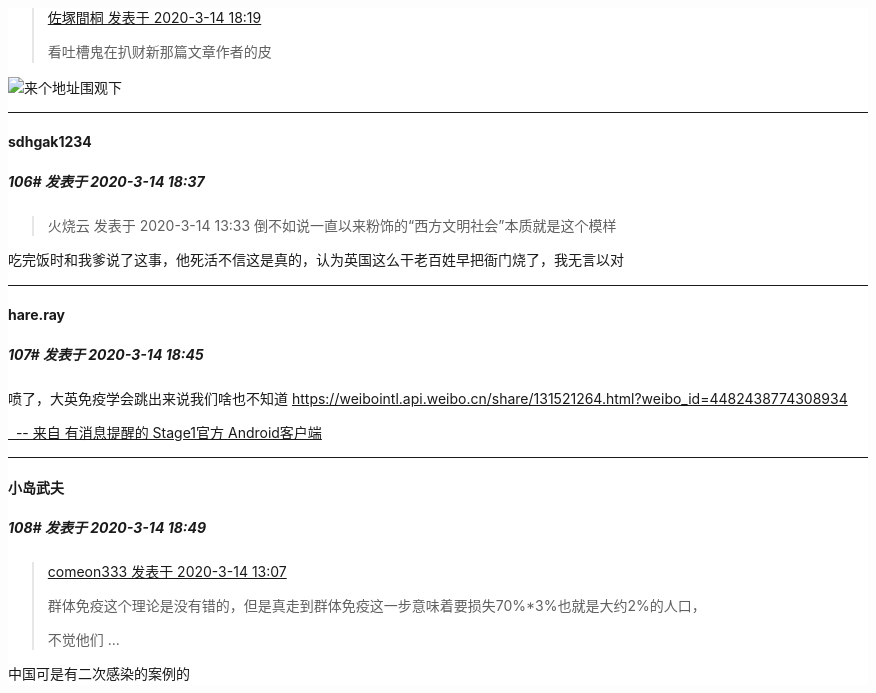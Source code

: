 

<blockquote><a href="httphttps://bbs.saraba1st.com/2b/forum.php?mod=redirect&amp;goto=findpost&amp;pid=46734579&amp;ptid=1918776" target="_blank">佐塚間桐 发表于 2020-3-14 18:19</a>

看吐槽鬼在扒财新那篇文章作者的皮</blockquote>
<img src="https://static.saraba1st.com/image/smiley/face2017/245.png" referrerpolicy="no-referrer">来个地址围观下







-----

####  sdhgak1234  
##### 106#       发表于 2020-3-14 18:37



<blockquote>火烧云 发表于 2020-3-14 13:33
倒不如说一直以来粉饰的“西方文明社会”本质就是这个模样</blockquote>
吃完饭时和我爹说了这事，他死活不信这是真的，认为英国这么干老百姓早把衙门烧了，我无言以对







-----

####  hare.ray  
##### 107#       发表于 2020-3-14 18:45




喷了，大英免疫学会跳出来说我们啥也不知道
https://weibointl.api.weibo.cn/share/131521264.html?weibo_id=4482438774308934

[  -- 来自 有消息提醒的 Stage1官方 Android客户端](https://www.coolapk.com/apk/140634)







-----

####  小岛武夫  
##### 108#       发表于 2020-3-14 18:49



<blockquote><a href="httphttps://bbs.saraba1st.com/2b/forum.php?mod=redirect&amp;goto=findpost&amp;pid=46731544&amp;ptid=1918776" target="_blank">comeon333 发表于 2020-3-14 13:07</a>

群体免疫这个理论是没有错的，但是真走到群体免疫这一步意味着要损失70%*3%也就是大约2%的人口，

不觉他们 ...</blockquote>
中国可是有二次感染的案例的


